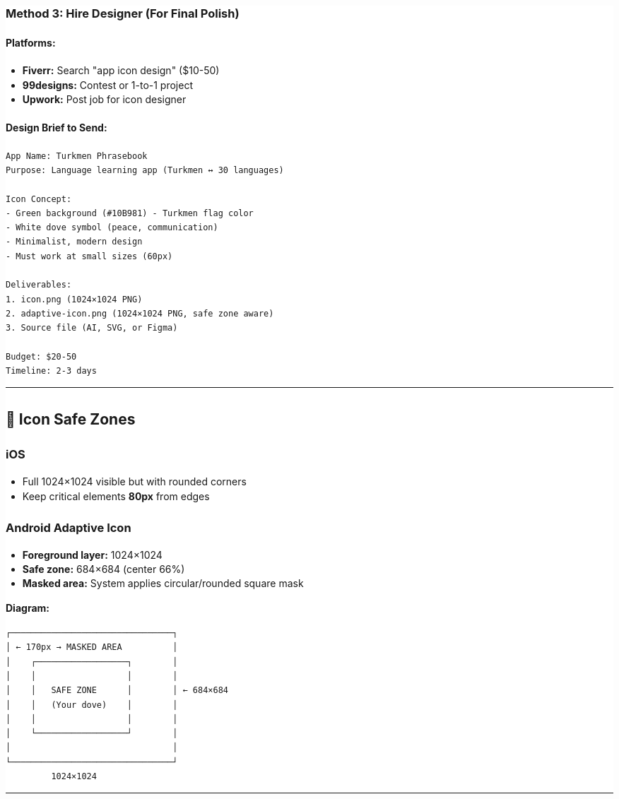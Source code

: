 
### Method 3: Hire Designer (For Final Polish)

#### Platforms:
- **Fiverr:** Search "app icon design" ($10-50)
- **99designs:** Contest or 1-to-1 project
- **Upwork:** Post job for icon designer

#### Design Brief to Send:
```
App Name: Turkmen Phrasebook
Purpose: Language learning app (Turkmen ↔ 30 languages)

Icon Concept:
- Green background (#10B981) - Turkmen flag color
- White dove symbol (peace, communication)
- Minimalist, modern design
- Must work at small sizes (60px)

Deliverables:
1. icon.png (1024×1024 PNG)
2. adaptive-icon.png (1024×1024 PNG, safe zone aware)
3. Source file (AI, SVG, or Figma)

Budget: $20-50
Timeline: 2-3 days
```

---

## 📐 Icon Safe Zones

### iOS
- Full 1024×1024 visible but with rounded corners
- Keep critical elements **80px** from edges

### Android Adaptive Icon
- **Foreground layer:** 1024×1024
- **Safe zone:** 684×684 (center 66%)
- **Masked area:** System applies circular/rounded square mask

**Diagram:**
```
┌────────────────────────────────┐
│ ← 170px → MASKED AREA          │
│    ┌──────────────────┐        │
│    │                  │        │
│    │   SAFE ZONE      │        │ ← 684×684
│    │   (Your dove)    │        │
│    │                  │        │
│    └──────────────────┘        │
│                                │
└────────────────────────────────┘
         1024×1024
```

---